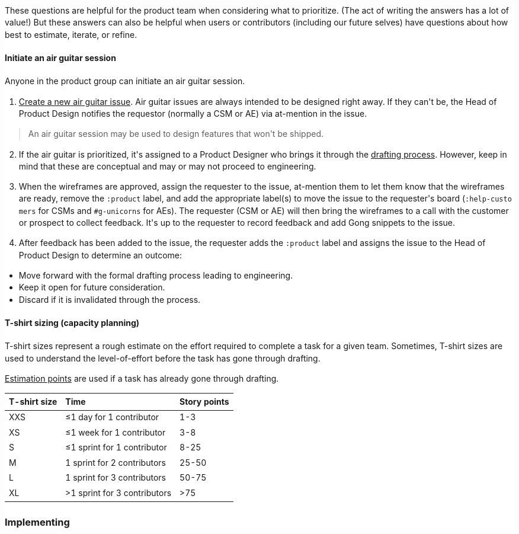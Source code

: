 These questions are helpful for the product team when considering what to prioritize.  (The act of writing the answers has a lot of value!)  But these answers can also be helpful when users or contributors (including our future selves) have questions about how best to estimate, iterate, or refine.


#### Initiate an air guitar session

Anyone in the product group can initiate an air guitar session.

1. [Create a new air guitar issue](https://github.com/fleetdm/fleet/issues/new?template=air-guitar.md). Air guitar issues are always intended to be designed right away. If they can't be, the Head of Product Design notifies the requestor (normally a CSM or AE) via at-mention in the issue.

> An air guitar session may be used to design features that won't be shipped.

2. If the air guitar is prioritized, it's assigned to a Product Designer who brings it through the [drafting process](https://fleetdm.com/handbook/company/product-groups#drafting). However, keep in mind that these are conceptual and may or may not proceed to engineering.

3. When the wireframes are approved, assign the requester to the issue, at-mention them to let them know that the wireframes are ready, remove the `:product` label, and add the appropriate label(s) to move the issue to the requester's board (`:help-customers` for CSMs and `#g-unicorns` for AEs). The requester (CSM or AE) will then bring the wireframes to a call with the customer or prospect to collect feedback. It's up to the requester to record feedback and add Gong snippets to the issue.

4. After feedback has been added to the issue, the requester adds the `:product` label and assigns the issue to the Head of Product Design to determine an outcome:

  - Move forward with the formal drafting process leading to engineering.
  - Keep it open for future consideration.
  - Discard if it is invalidated through the process.

#### T-shirt sizing (capacity planning)

T-shirt sizes represent a rough estimate on the effort required to complete a task for a given team. Sometimes, T-shirt sizes are used to understand the level-of-effort before the task has gone through drafting.

[Estimation points](https://fleetdm.com/handbook/company/communications#estimation-points) are used if a task has already gone through drafting.

| T-shirt size | Time | Story points |
|:---|:-----------------------------|:-|
| XXS | ≤1 day for 1 contributor | 1-3 |
| XS | ≤1 week for 1 contributor | 3-8 |
| S  | ≤1 sprint for 1 contributor | 8-25 |
| M  | 1 sprint for 2 contributors | 25-50 |
| L  | 1 sprint for 3 contributors | 50-75 |
| XL | >1 sprint for 3 contributors | >75 |


### Implementing
